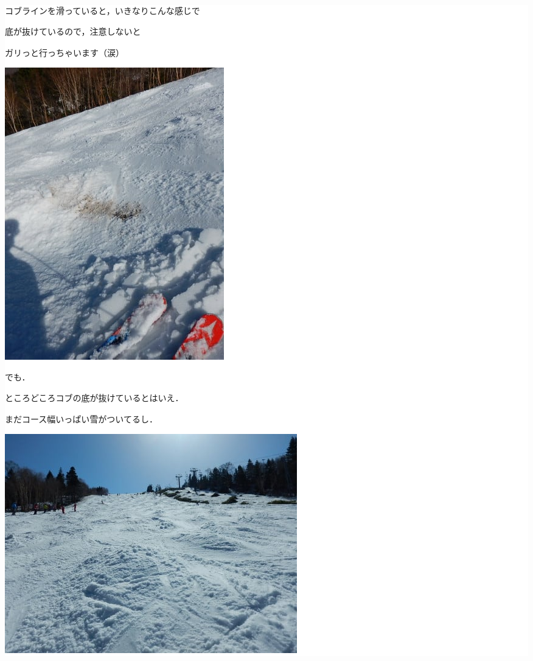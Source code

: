 


コブラインを滑っていると，いきなりこんな感じで


底が抜けているので，注意しないと


ガリっと行っちゃいます（涙）




![25c372f2ed5124ea0cad7285aa0c1172.jpg](images/25c372f2ed5124ea0cad7285aa0c1172.jpg)




でも．


ところどころコブの底が抜けているとはいえ．


まだコース幅いっぱい雪がついてるし．




![0fe6ab584133ea25b7ce750d785a5cd8.jpg](images/0fe6ab584133ea25b7ce750d785a5cd8.jpg)